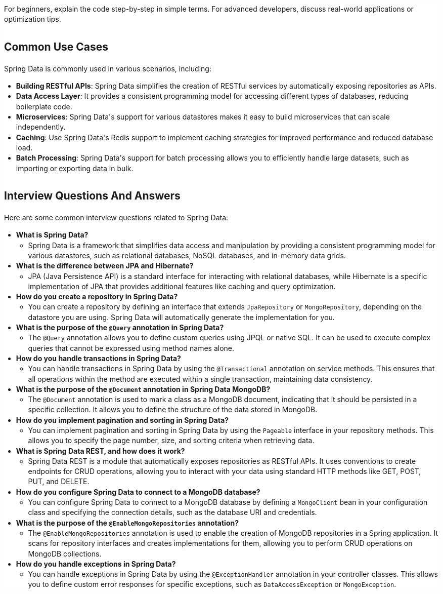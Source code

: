 ```java
```

For beginners, explain the code step-by-step in simple terms. For advanced developers, discuss real-world applications or optimization tips.
## Common Use Cases
Spring Data is commonly used in various scenarios, including:
* **Building RESTful APIs**: Spring Data simplifies the creation of RESTful services by automatically exposing repositories as APIs.
* **Data Access Layer**: It provides a consistent programming model for accessing different types of databases, reducing boilerplate code.
* **Microservices**: Spring Data's support for various datastores makes it easy to build microservices that can scale independently.
* **Caching**: Use Spring Data's Redis support to implement caching strategies for improved performance and reduced database load.
* **Batch Processing**: Spring Data's support for batch processing allows you to efficiently handle large datasets, such as importing or exporting data in bulk.
## Interview Questions And Answers
Here are some common interview questions related to Spring Data:
* **What is Spring Data?**
  * Spring Data is a framework that simplifies data access and manipulation by providing a consistent programming model for various datastores, such as relational databases, NoSQL databases, and in-memory data grids.
* **What is the difference between JPA and Hibernate?**
  * JPA (Java Persistence API) is a standard interface for interacting with relational databases, while Hibernate is a specific implementation of JPA that provides additional features like caching and query optimization.
* **How do you create a repository in Spring Data?**
  * You can create a repository by defining an interface that extends `JpaRepository` or `MongoRepository`, depending on the datastore you are using. Spring Data will automatically generate the implementation for you.
* **What is the purpose of the `@Query` annotation in Spring Data?**
  * The `@Query` annotation allows you to define custom queries using JPQL or native SQL. It can be used to execute complex queries that cannot be expressed using method names alone.
* **How do you handle transactions in Spring Data?**
  * You can handle transactions in Spring Data by using the `@Transactional` annotation on service methods. This ensures that all operations within the method are executed within a single transaction, maintaining data consistency.
* **What is the purpose of the `@Document` annotation in Spring Data MongoDB?**
  * The `@Document` annotation is used to mark a class as a MongoDB document, indicating that it should be persisted in a specific collection. It allows you to define the structure of the data stored in MongoDB.
* **How do you implement pagination and sorting in Spring Data?**
  * You can implement pagination and sorting in Spring Data by using the `Pageable` interface in your repository methods. This allows you to specify the page number, size, and sorting criteria when retrieving data.
* **What is Spring Data REST, and how does it work?**
  * Spring Data REST is a module that automatically exposes repositories as RESTful APIs. It uses conventions to create endpoints for CRUD operations, allowing you to interact with your data using standard HTTP methods like GET, POST, PUT, and DELETE.
* **How do you configure Spring Data to connect to a MongoDB database?**
  * You can configure Spring Data to connect to a MongoDB database by defining a `MongoClient` bean in your configuration class and specifying the connection details, such as the database URI and credentials.
* **What is the purpose of the `@EnableMongoRepositories` annotation?**
  * The `@EnableMongoRepositories` annotation is used to enable the creation of MongoDB repositories in a Spring application. It scans for repository interfaces and creates implementations for them, allowing you to perform CRUD operations on MongoDB collections.
* **How do you handle exceptions in Spring Data?**
  * You can handle exceptions in Spring Data by using the `@ExceptionHandler` annotation in your controller classes. This allows you to define custom error responses for specific exceptions, such as `DataAccessException` or `MongoException`.
